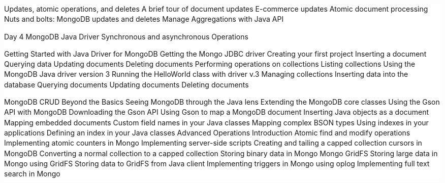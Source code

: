 Updates, atomic operations, and deletes
A brief tour of document updates
E-commerce updates
Atomic document processing
Nuts and bolts: MongoDB updates and deletes
Manage Aggregations with Java API

Day 4
MongoDB Java Driver
Synchronous and asynchronous Operations

Getting Started with Java Driver for MongoDB
Getting the Mongo JDBC driver
Creating your first project
Inserting a document
Querying data
Updating documents
Deleting documents
Performing operations on collections
Listing collections
Using the MongoDB Java driver version 3
Running the HelloWorld class with driver v.3
Managing collections
Inserting data into the database
Querying documents
Updating documents
Deleting documents

MongoDB CRUD Beyond the Basics
Seeing MongoDB through the Java lens
Extending the MongoDB core classes
Using the Gson API with MongoDB
Downloading the Gson API
Using Gson to map a MongoDB document
Inserting Java objects as a document
Mapping embedded documents
Custom field names in your Java classes
Mapping complex BSON types
Using indexes in your applications
Defining an index in your Java classes
Advanced Operations
Introduction
Atomic find and modify operations
Implementing atomic counters in Mongo
Implementing server-side scripts
Creating and tailing a capped collection cursors in MongoDB
Converting a normal collection to a capped collection
Storing binary data in Mongo
 Mongo GridFS
Storing large data in Mongo using GridFS
Storing data to GridFS from Java client
Implementing triggers in Mongo using oplog
Implementing full text search in Mongo
